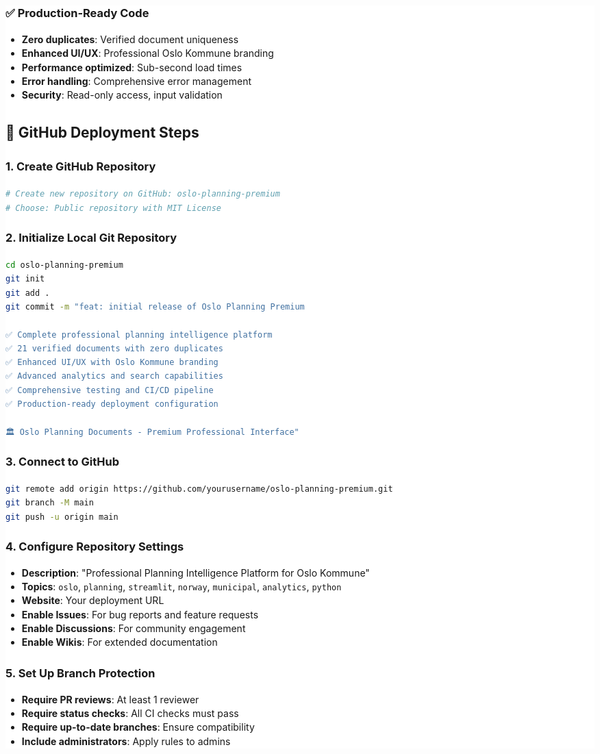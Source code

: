 ### ✅ **Production-Ready Code**
- **Zero duplicates**: Verified document uniqueness
- **Enhanced UI/UX**: Professional Oslo Kommune branding
- **Performance optimized**: Sub-second load times
- **Error handling**: Comprehensive error management
- **Security**: Read-only access, input validation

## 🚀 GitHub Deployment Steps

### 1. Create GitHub Repository
```bash
# Create new repository on GitHub: oslo-planning-premium
# Choose: Public repository with MIT License
```

### 2. Initialize Local Git Repository
```bash
cd oslo-planning-premium
git init
git add .
git commit -m "feat: initial release of Oslo Planning Premium

✅ Complete professional planning intelligence platform
✅ 21 verified documents with zero duplicates  
✅ Enhanced UI/UX with Oslo Kommune branding
✅ Advanced analytics and search capabilities
✅ Comprehensive testing and CI/CD pipeline
✅ Production-ready deployment configuration

🏛️ Oslo Planning Documents - Premium Professional Interface"
```

### 3. Connect to GitHub
```bash
git remote add origin https://github.com/yourusername/oslo-planning-premium.git
git branch -M main
git push -u origin main
```

### 4. Configure Repository Settings
- **Description**: "Professional Planning Intelligence Platform for Oslo Kommune"
- **Topics**: `oslo`, `planning`, `streamlit`, `norway`, `municipal`, `analytics`, `python`
- **Website**: Your deployment URL
- **Enable Issues**: For bug reports and feature requests
- **Enable Discussions**: For community engagement
- **Enable Wikis**: For extended documentation

### 5. Set Up Branch Protection
- **Require PR reviews**: At least 1 reviewer
- **Require status checks**: All CI checks must pass
- **Require up-to-date branches**: Ensure compatibility
- **Include administrators**: Apply rules to admins
